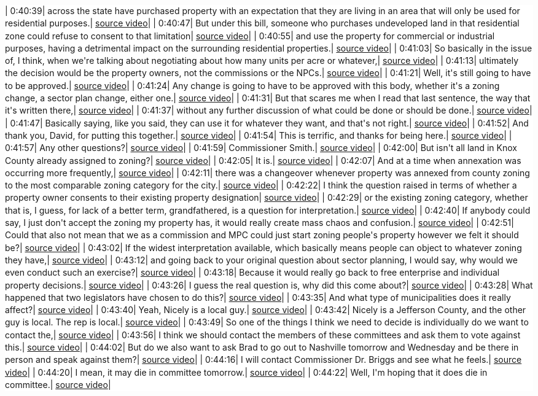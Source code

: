 | 0:40:39| across the state have purchased property with an expectation that they are living in an area that will only be used for residential purposes.| [source video](https://archive.org/details/CoComWS150316?start=2439)|
| 0:40:47| But under this bill, someone who purchases undeveloped land in that residential zone could refuse to consent to that limitation| [source video](https://archive.org/details/CoComWS150316?start=2447)|
| 0:40:55| and use the property for commercial or industrial purposes, having a detrimental impact on the surrounding residential properties.| [source video](https://archive.org/details/CoComWS150316?start=2455)|
| 0:41:03| So basically in the issue of, I think, when we're talking about negotiating about how many units per acre or whatever,| [source video](https://archive.org/details/CoComWS150316?start=2463)|
| 0:41:13| ultimately the decision would be the property owners, not the commissions or the NPCs.| [source video](https://archive.org/details/CoComWS150316?start=2473)|
| 0:41:21| Well, it's still going to have to be approved.| [source video](https://archive.org/details/CoComWS150316?start=2481)|
| 0:41:24| Any change is going to have to be approved with this body, whether it's a zoning change, a sector plan change, either one.| [source video](https://archive.org/details/CoComWS150316?start=2484)|
| 0:41:31| But that scares me when I read that last sentence, the way that it's written there,| [source video](https://archive.org/details/CoComWS150316?start=2491)|
| 0:41:37| without any further discussion of what could be done or should be done.| [source video](https://archive.org/details/CoComWS150316?start=2497)|
| 0:41:47| Basically saying, like you said, they can use it for whatever they want, and that's not right.| [source video](https://archive.org/details/CoComWS150316?start=2507)|
| 0:41:52| And thank you, David, for putting this together.| [source video](https://archive.org/details/CoComWS150316?start=2512)|
| 0:41:54| This is terrific, and thanks for being here.| [source video](https://archive.org/details/CoComWS150316?start=2514)|
| 0:41:57| Any other questions?| [source video](https://archive.org/details/CoComWS150316?start=2517)|
| 0:41:59| Commissioner Smith.| [source video](https://archive.org/details/CoComWS150316?start=2519)|
| 0:42:00| But isn't all land in Knox County already assigned to zoning?| [source video](https://archive.org/details/CoComWS150316?start=2520)|
| 0:42:05| It is.| [source video](https://archive.org/details/CoComWS150316?start=2525)|
| 0:42:07| And at a time when annexation was occurring more frequently,| [source video](https://archive.org/details/CoComWS150316?start=2527)|
| 0:42:11| there was a changeover whenever property was annexed from county zoning to the most comparable zoning category for the city.| [source video](https://archive.org/details/CoComWS150316?start=2531)|
| 0:42:22| I think the question raised in terms of whether a property owner consents to their existing property designation| [source video](https://archive.org/details/CoComWS150316?start=2542)|
| 0:42:29| or the existing zoning category, whether that is, I guess, for lack of a better term, grandfathered, is a question for interpretation.| [source video](https://archive.org/details/CoComWS150316?start=2549)|
| 0:42:40| If anybody could say, I just don't accept the zoning my property has, it would really create mass chaos and confusion.| [source video](https://archive.org/details/CoComWS150316?start=2560)|
| 0:42:51| Could that also not mean that we as a commission and MPC could just start zoning people's property however we felt it should be?| [source video](https://archive.org/details/CoComWS150316?start=2571)|
| 0:43:02| If the widest interpretation available, which basically means people can object to whatever zoning they have,| [source video](https://archive.org/details/CoComWS150316?start=2582)|
| 0:43:12| and going back to your original question about sector planning, I would say, why would we even conduct such an exercise?| [source video](https://archive.org/details/CoComWS150316?start=2592)|
| 0:43:18| Because it would really go back to free enterprise and individual property decisions.| [source video](https://archive.org/details/CoComWS150316?start=2598)|
| 0:43:26| I guess the real question is, why did this come about?| [source video](https://archive.org/details/CoComWS150316?start=2606)|
| 0:43:28| What happened that two legislators have chosen to do this?| [source video](https://archive.org/details/CoComWS150316?start=2608)|
| 0:43:35| And what type of municipalities does it really affect?| [source video](https://archive.org/details/CoComWS150316?start=2615)|
| 0:43:40| Yeah, Nicely is a local guy.| [source video](https://archive.org/details/CoComWS150316?start=2620)|
| 0:43:42| Nicely is a Jefferson County, and the other guy is local. The rep is local.| [source video](https://archive.org/details/CoComWS150316?start=2622)|
| 0:43:49| So one of the things I think we need to decide is individually do we want to contact the,| [source video](https://archive.org/details/CoComWS150316?start=2629)|
| 0:43:56| I think we should contact the members of these committees and ask them to vote against this.| [source video](https://archive.org/details/CoComWS150316?start=2636)|
| 0:44:02| But do we also want to ask Brad to go out to Nashville tomorrow and Wednesday and be there in person and speak against them?| [source video](https://archive.org/details/CoComWS150316?start=2642)|
| 0:44:16| I will contact Commissioner Dr. Briggs and see what he feels.| [source video](https://archive.org/details/CoComWS150316?start=2656)|
| 0:44:20| I mean, it may die in committee tomorrow.| [source video](https://archive.org/details/CoComWS150316?start=2660)|
| 0:44:22| Well, I'm hoping that it does die in committee.| [source video](https://archive.org/details/CoComWS150316?start=2662)|